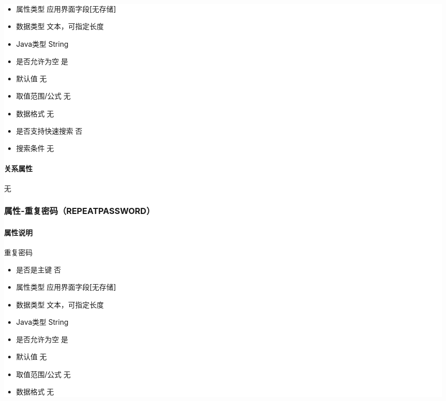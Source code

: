 - 属性类型
应用界面字段[无存储]

- 数据类型
文本，可指定长度

- Java类型
String

- 是否允许为空
是

- 默认值
无

- 取值范围/公式
无

- 数据格式
无

- 是否支持快速搜索
否

- 搜索条件
无

#### 关系属性
无

### 属性-重复密码（REPEATPASSWORD）
#### 属性说明
重复密码

- 是否是主键
否

- 属性类型
应用界面字段[无存储]

- 数据类型
文本，可指定长度

- Java类型
String

- 是否允许为空
是

- 默认值
无

- 取值范围/公式
无

- 数据格式
无
